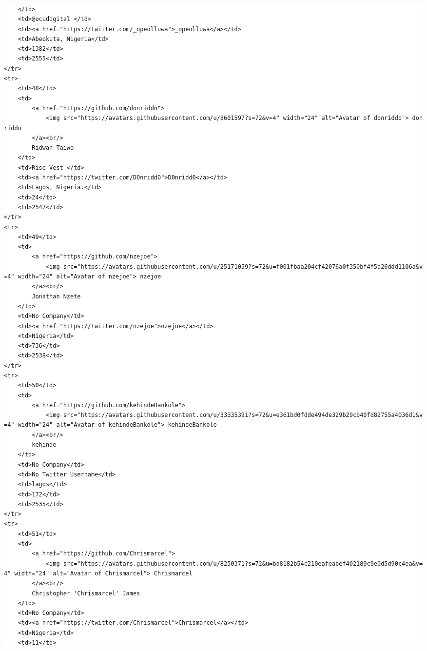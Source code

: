 		</td>
		<td>@ocudigital </td>
		<td><a href="https://twitter.com/_opeolluwa">_opeolluwa</a></td>
		<td>Abeokuta, Nigeria</td>
		<td>1382</td>
		<td>2555</td>
	</tr>
	<tr>
		<td>48</td>
		<td>
			<a href="https://github.com/donriddo">
				<img src="https://avatars.githubusercontent.com/u/8601597?s=72&v=4" width="24" alt="Avatar of donriddo"> donriddo
			</a><br/>
			Ridwan Taiwo
		</td>
		<td>Rise Vest </td>
		<td><a href="https://twitter.com/D0nridd0">D0nridd0</a></td>
		<td>Lagos, Nigeria.</td>
		<td>24</td>
		<td>2547</td>
	</tr>
	<tr>
		<td>49</td>
		<td>
			<a href="https://github.com/nzejoe">
				<img src="https://avatars.githubusercontent.com/u/25171059?s=72&u=f001fbaa204cf42076a0f350bf4f5a26ddd1106a&v=4" width="24" alt="Avatar of nzejoe"> nzejoe
			</a><br/>
			Jonathan Nzete
		</td>
		<td>No Company</td>
		<td><a href="https://twitter.com/nzejoe">nzejoe</a></td>
		<td>Nigeria</td>
		<td>736</td>
		<td>2538</td>
	</tr>
	<tr>
		<td>50</td>
		<td>
			<a href="https://github.com/kehindeBankole">
				<img src="https://avatars.githubusercontent.com/u/33335391?s=72&u=e361bd0fdde494de329b29cb40fd82755a4036d1&v=4" width="24" alt="Avatar of kehindeBankole"> kehindeBankole
			</a><br/>
			kehinde
		</td>
		<td>No Company</td>
		<td>No Twitter Username</td>
		<td>lagos</td>
		<td>172</td>
		<td>2535</td>
	</tr>
	<tr>
		<td>51</td>
		<td>
			<a href="https://github.com/Chrismarcel">
				<img src="https://avatars.githubusercontent.com/u/8250371?s=72&u=ba8182b54c210eafeabef402189c9e0d5d90c4ea&v=4" width="24" alt="Avatar of Chrismarcel"> Chrismarcel
			</a><br/>
			Christopher 'Chrismarcel' James
		</td>
		<td>No Company</td>
		<td><a href="https://twitter.com/Chrismarcel">Chrismarcel</a></td>
		<td>Nigeria</td>
		<td>11</td>